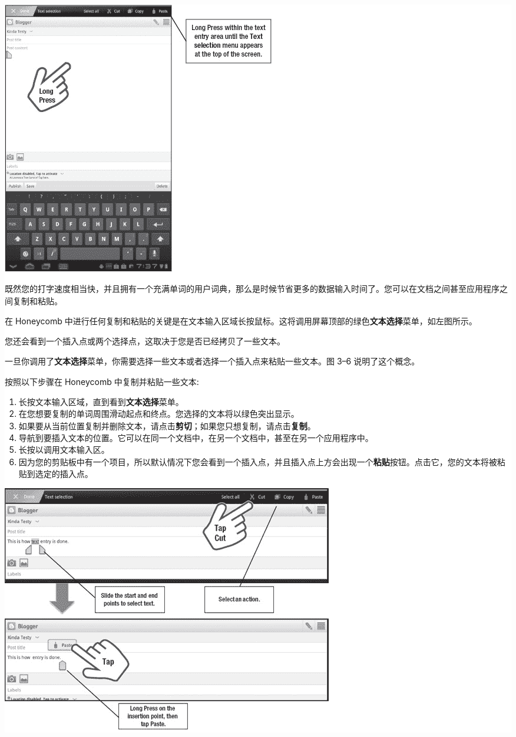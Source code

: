 ![Image](img/U0304.jpg)

既然您的打字速度相当快，并且拥有一个充满单词的用户词典，那么是时候节省更多的数据输入时间了。您可以在文档之间甚至应用程序之间复制和粘贴。

在 Honeycomb 中进行任何复制和粘贴的关键是在文本输入区域长按鼠标。这将调用屏幕顶部的绿色**文本选择**菜单，如左图所示。

您还会看到一个插入点或两个选择点，这取决于您是否已经拷贝了一些文本。

一旦你调用了**文本选择**菜单，你需要选择一些文本或者选择一个插入点来粘贴一些文本。图 3–6 说明了这个概念。

按照以下步骤在 Honeycomb 中复制并粘贴一些文本:

1.  长按文本输入区域，直到看到**文本选择**菜单。
2.  在您想要复制的单词周围滑动起点和终点。您选择的文本将以绿色突出显示。
3.  如果要从当前位置复制并删除文本，请点击**剪切**；如果您只想复制，请点击**复制**。
4.  导航到要插入文本的位置。它可以在同一个文档中，在另一个文档中，甚至在另一个应用程序中。
5.  长按以调用文本输入区。
6.  因为您的剪贴板中有一个项目，所以默认情况下您会看到一个插入点，并且插入点上方会出现一个**粘贴**按钮。点击它，您的文本将被粘贴到选定的插入点。

![Image](img/0306.jpg)

